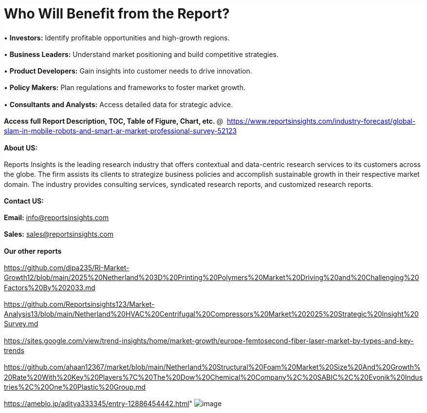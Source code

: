 # <strong>Who Will Benefit from the Report?</strong>

• <strong>Investors:</strong> Identify profitable opportunities and high-growth regions.

• <strong>Business Leaders:</strong> Understand market positioning and build competitive strategies.

• <strong>Product Developers:</strong> Gain insights into customer needs to drive innovation.

• <strong>Policy Makers:</strong> Plan regulations and frameworks to foster market growth.

• <strong>Consultants and Analysts:</strong> Access detailed data for strategic advice.
</ul>
<strong>Access full Report Description, TOC, Table of Figure, Chart, etc. </strong>@  <a href=https://www.reportsinsights.com/industry-forecast/global-slam-in-mobile-robots-and-smart-ar-market-professional-survey-52123 style=color:#0000ff;>https://www.reportsinsights.com/industry-forecast/global-slam-in-mobile-robots-and-smart-ar-market-professional-survey-52123</a></font>

<strong><strong>About US</strong>:</strong>

Reports Insights is the leading research industry that offers contextual and data-centric research services to its customers across the globe. The firm assists its clients to strategize business policies and accomplish sustainable growth in their respective market domain. The industry provides consulting services, syndicated research reports, and customized research reports.

<strong>Contact US:</strong>

<p class=""""><b>Email:</b> <a href=mailto:info@reportsinsights.com>info@reportsinsights.com</a></p>
<p class=""""><b>Sales:</b> <a href=mailto:sales@reportsinsights.com>sales@reportsinsights.com</a></p>

<strong>Our other reports</strong>

<a href=https://github.com/dipa235/RI-Market-Growth12/blob/main/2025%20Netherland%203D%20Printing%20Polymers%20Market%20Driving%20and%20Challenging%20Factors%20By%202033.md>https://github.com/dipa235/RI-Market-Growth12/blob/main/2025%20Netherland%203D%20Printing%20Polymers%20Market%20Driving%20and%20Challenging%20Factors%20By%202033.md</a>

<a href=https://github.com/Reportsinsights123/Market-Analysis13/blob/main/Netherland%20HVAC%20Centrifugal%20Compressors%20Market%202025%20Strategic%20Insight%20Survey.md>https://github.com/Reportsinsights123/Market-Analysis13/blob/main/Netherland%20HVAC%20Centrifugal%20Compressors%20Market%202025%20Strategic%20Insight%20Survey.md</a>

<a href=https://sites.google.com/view/trend-insights/home/market-growth/europe-femtosecond-fiber-laser-market-by-types-and-key-trends>https://sites.google.com/view/trend-insights/home/market-growth/europe-femtosecond-fiber-laser-market-by-types-and-key-trends</a>

<a href=https://github.com/ahaan12367/market/blob/main/Netherland%20Structural%20Foam%20Market%20Size%20And%20Growth%20Rate%20With%20Key%20Players%7C%20The%20Dow%20Chemical%20Company%2C%20SABIC%2C%20Evonik%20Industries%2C%20One%20Plastic%20Group.md>https://github.com/ahaan12367/market/blob/main/Netherland%20Structural%20Foam%20Market%20Size%20And%20Growth%20Rate%20With%20Key%20Players%7C%20The%20Dow%20Chemical%20Company%2C%20SABIC%2C%20Evonik%20Industries%2C%20One%20Plastic%20Group.md</a>

<a href=https://ameblo.jp/aditya333345/entry-12886454442.html>https://ameblo.jp/aditya333345/entry-12886454442.html</a>"
![image](https://github.com/user-attachments/assets/d6e7b4cf-a099-45ca-9a2f-0be70091d087)
